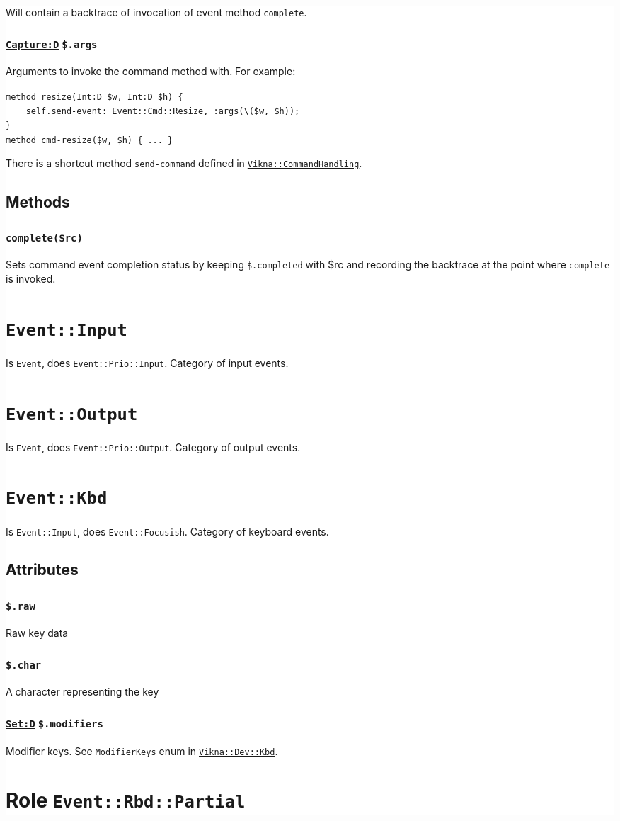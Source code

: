 Will contain a backtrace of invocation of event method `complete`.

### [`Capture:D`](https://docs.raku.org/type/Capture) `$.args`

Arguments to invoke the command method with. For example:

    method resize(Int:D $w, Int:D $h) {
        self.send-event: Event::Cmd::Resize, :args(\($w, $h));
    }
    method cmd-resize($w, $h) { ... }

There is a shortcut method `send-command` defined in [`Vikna::CommandHandling`](https://github.com/vrurg/raku-Vikna/blob/v0.0.1/docs/md/Vikna/CommandHandling.md).

Methods
-------

### `complete($rc)`

Sets command event completion status by keeping `$.completed` with $rc and recording the backtrace at the point where `complete` is invoked.

`Event::Input`
==============

Is `Event`, does `Event::Prio::Input`. Category of input events.

`Event::Output`
===============

Is `Event`, does `Event::Prio::Output`. Category of output events.

`Event::Kbd`
============

Is `Event::Input`, does `Event::Focusish`. Category of keyboard events.

Attributes
----------

### `$.raw`

Raw key data

### `$.char`

A character representing the key

### [`Set:D`](https://docs.raku.org/type/Set) `$.modifiers`

Modifier keys. See `ModifierKeys` enum in [`Vikna::Dev::Kbd`](https://github.com/vrurg/raku-Vikna/blob/v0.0.1/docs/md/Vikna/Dev/Kbd.md).

Role `Event::Rbd::Partial`
==========================
